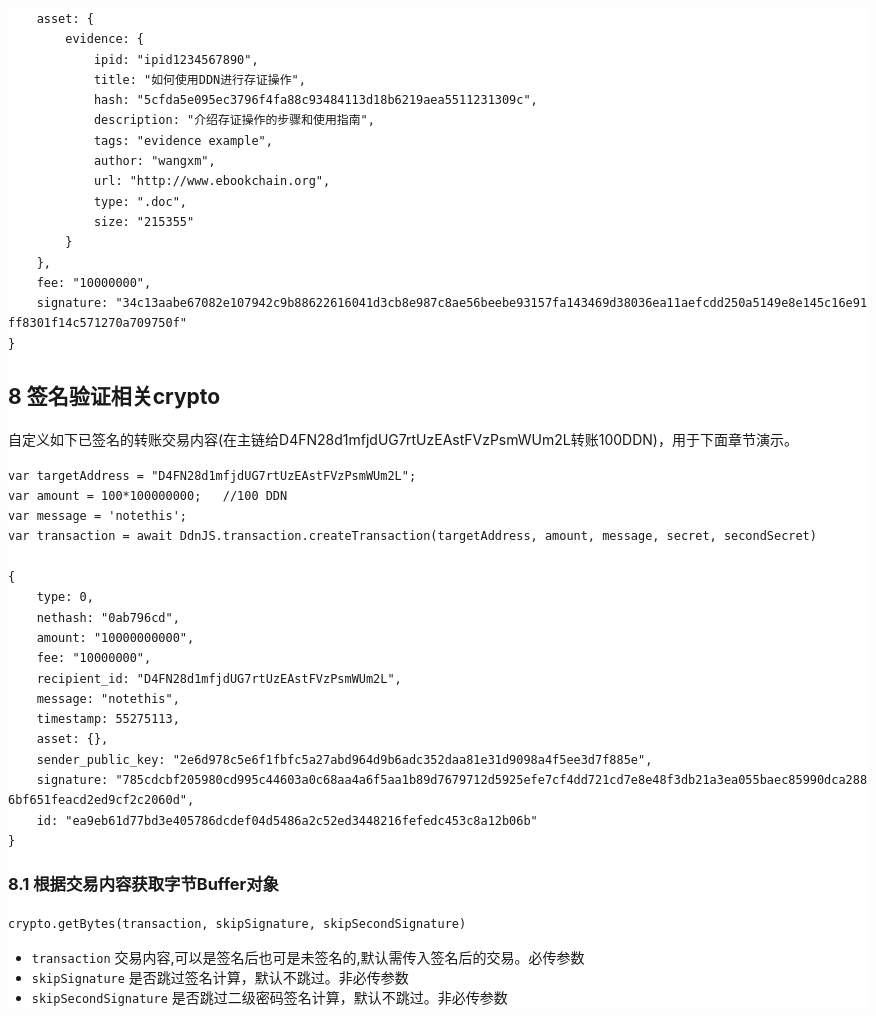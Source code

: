 ```
    asset: {
        evidence: {
            ipid: "ipid1234567890",
            title: "如何使用DDN进行存证操作",
            hash: "5cfda5e095ec3796f4fa88c93484113d18b6219aea5511231309c",
            description: "介绍存证操作的步骤和使用指南",
            tags: "evidence example",
            author: "wangxm",
            url: "http://www.ebookchain.org",
            type: ".doc",
            size: "215355"
        }
    },
    fee: "10000000",
    signature: "34c13aabe67082e107942c9b88622616041d3cb8e987c8ae56beebe93157fa143469d38036ea11aefcdd250a5149e8e145c16e91ff8301f14c571270a709750f"
}
```

## **8 签名验证相关crypto**

自定义如下已签名的转账交易内容(在主链给D4FN28d1mfjdUG7rtUzEAstFVzPsmWUm2L转账100DDN)，用于下面章节演示。
```
var targetAddress = "D4FN28d1mfjdUG7rtUzEAstFVzPsmWUm2L";  
var amount = 100*100000000;   //100 DDN
var message = 'notethis';
var transaction = await DdnJS.transaction.createTransaction(targetAddress, amount, message, secret, secondSecret)

{
    type: 0,
    nethash: "0ab796cd",
    amount: "10000000000",
    fee: "10000000",
    recipient_id: "D4FN28d1mfjdUG7rtUzEAstFVzPsmWUm2L",
    message: "notethis",
    timestamp: 55275113,
    asset: {},
    sender_public_key: "2e6d978c5e6f1fbfc5a27abd964d9b6adc352daa81e31d9098a4f5ee3d7f885e",
    signature: "785cdcbf205980cd995c44603a0c68aa4a6f5aa1b89d7679712d5925efe7cf4dd721cd7e8e48f3db21a3ea055baec85990dca2886bf651feacd2ed9cf2c2060d",
    id: "ea9eb61d77bd3e405786dcdef04d5486a2c52ed3448216fefedc453c8a12b06b"
}
```

### **8.1 根据交易内容获取字节Buffer对象**

`crypto.getBytes(transaction, skipSignature, skipSecondSignature)`

- `transaction` 交易内容,可以是签名后也可是未签名的,默认需传入签名后的交易。必传参数
- `skipSignature` 是否跳过签名计算，默认不跳过。非必传参数
- `skipSecondSignature` 是否跳过二级密码签名计算，默认不跳过。非必传参数
